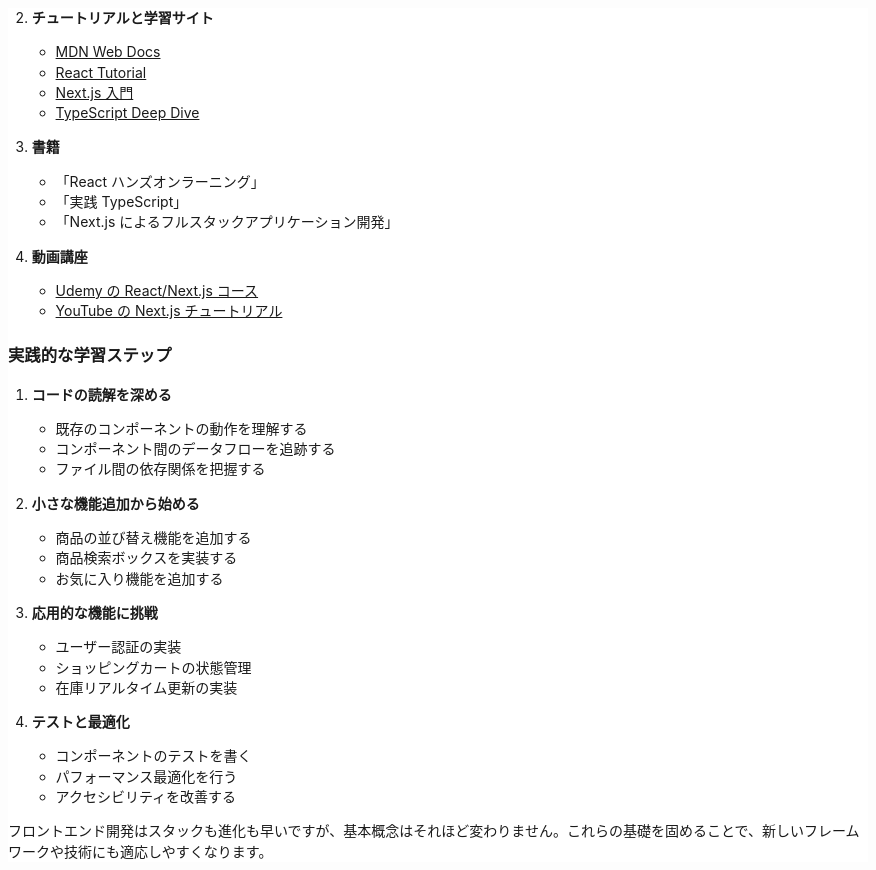 2. **チュートリアルと学習サイト**
   - [MDN Web Docs](https://developer.mozilla.org/ja/docs/Learn)
   - [React Tutorial](https://react-tutorial.app/)
   - [Next.js 入門](https://nextjs.org/learn)
   - [TypeScript Deep Dive](https://typescript-jp.gitbook.io/deep-dive/)

3. **書籍**
   - 「React ハンズオンラーニング」
   - 「実践 TypeScript」
   - 「Next.js によるフルスタックアプリケーション開発」

4. **動画講座**
   - [Udemy の React/Next.js コース](https://www.udemy.com/topic/react/)
   - [YouTube の Next.js チュートリアル](https://www.youtube.com/results?search_query=next.js+tutorial)

### 実践的な学習ステップ

1. **コードの読解を深める**
   - 既存のコンポーネントの動作を理解する
   - コンポーネント間のデータフローを追跡する
   - ファイル間の依存関係を把握する

2. **小さな機能追加から始める**
   - 商品の並び替え機能を追加する
   - 商品検索ボックスを実装する
   - お気に入り機能を追加する

3. **応用的な機能に挑戦**
   - ユーザー認証の実装
   - ショッピングカートの状態管理
   - 在庫リアルタイム更新の実装

4. **テストと最適化**
   - コンポーネントのテストを書く
   - パフォーマンス最適化を行う
   - アクセシビリティを改善する

フロントエンド開発はスタックも進化も早いですが、基本概念はそれほど変わりません。これらの基礎を固めることで、新しいフレームワークや技術にも適応しやすくなります。
